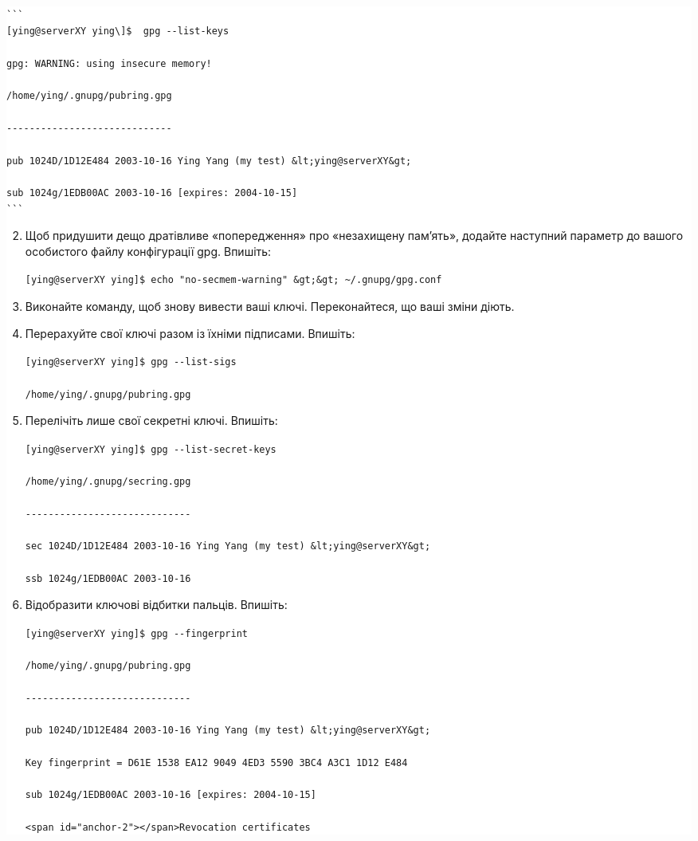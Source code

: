     ```
    [ying@serverXY ying\]$  gpg --list-keys

    gpg: WARNING: using insecure memory!

    /home/ying/.gnupg/pubring.gpg

    -----------------------------

    pub 1024D/1D12E484 2003-10-16 Ying Yang (my test) &lt;ying@serverXY&gt;

    sub 1024g/1EDB00AC 2003-10-16 [expires: 2004-10-15]
    ```

2. Щоб придушити дещо дратівливе «попередження» про «незахищену пам’ять», додайте наступний параметр до вашого особистого файлу конфігурації gpg. Впишіть:

    ```
    [ying@serverXY ying]$ echo "no-secmem-warning" &gt;&gt; ~/.gnupg/gpg.conf
    ```

3. Виконайте команду, щоб знову вивести ваші ключі. Переконайтеся, що ваші зміни діють.

4. Перерахуйте свої ключі разом із їхніми підписами. Впишіть:

    ```
    [ying@serverXY ying]$ gpg --list-sigs

    /home/ying/.gnupg/pubring.gpg
    ```

5. Перелічіть лише свої секретні ключі. Впишіть:

    ```
    [ying@serverXY ying]$ gpg --list-secret-keys

    /home/ying/.gnupg/secring.gpg

    -----------------------------

    sec 1024D/1D12E484 2003-10-16 Ying Yang (my test) &lt;ying@serverXY&gt;

    ssb 1024g/1EDB00AC 2003-10-16
    ```

6. Відобразити ключові відбитки пальців. Впишіть:

    ```
    [ying@serverXY ying]$ gpg --fingerprint

    /home/ying/.gnupg/pubring.gpg

    -----------------------------

    pub 1024D/1D12E484 2003-10-16 Ying Yang (my test) &lt;ying@serverXY&gt;

    Key fingerprint = D61E 1538 EA12 9049 4ED3 5590 3BC4 A3C1 1D12 E484

    sub 1024g/1EDB00AC 2003-10-16 [expires: 2004-10-15]

    <span id="anchor-2"></span>Revocation certificates
